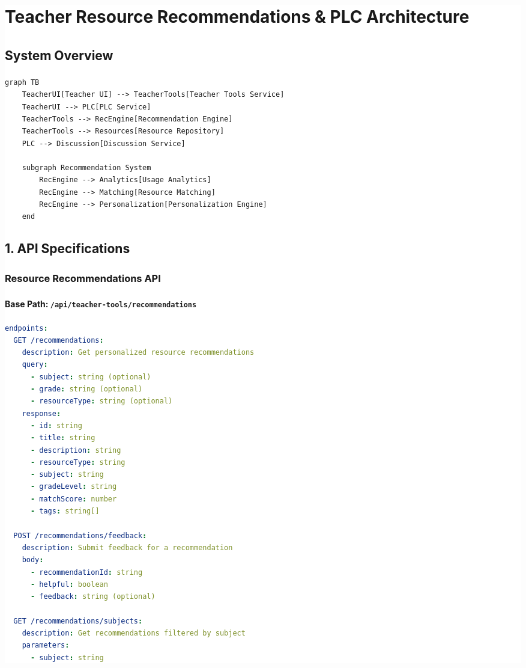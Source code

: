 # Teacher Resource Recommendations & PLC Architecture

## System Overview

```mermaid
graph TB
    TeacherUI[Teacher UI] --> TeacherTools[Teacher Tools Service]
    TeacherUI --> PLC[PLC Service]
    TeacherTools --> RecEngine[Recommendation Engine]
    TeacherTools --> Resources[Resource Repository]
    PLC --> Discussion[Discussion Service]
    
    subgraph Recommendation System
        RecEngine --> Analytics[Usage Analytics]
        RecEngine --> Matching[Resource Matching]
        RecEngine --> Personalization[Personalization Engine]
    end
```

## 1. API Specifications

### Resource Recommendations API

#### Base Path: `/api/teacher-tools/recommendations`

```yaml
endpoints:
  GET /recommendations:
    description: Get personalized resource recommendations
    query:
      - subject: string (optional)
      - grade: string (optional)
      - resourceType: string (optional)
    response:
      - id: string
      - title: string
      - description: string
      - resourceType: string
      - subject: string
      - gradeLevel: string
      - matchScore: number
      - tags: string[]

  POST /recommendations/feedback:
    description: Submit feedback for a recommendation
    body:
      - recommendationId: string
      - helpful: boolean
      - feedback: string (optional)

  GET /recommendations/subjects:
    description: Get recommendations filtered by subject
    parameters:
      - subject: string
```
